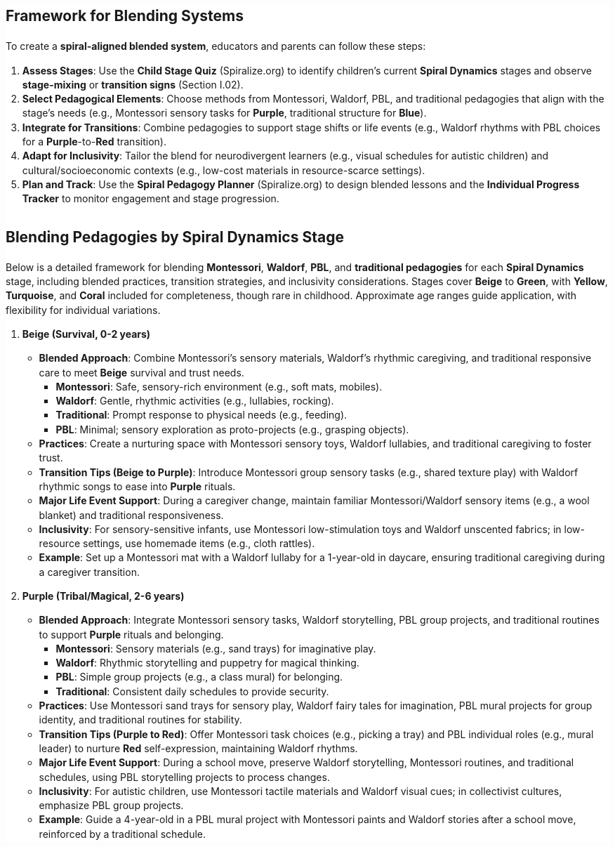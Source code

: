 ## Framework for Blending Systems

To create a **spiral-aligned blended system**, educators and parents can follow these steps:

1. **Assess Stages**: Use the **Child Stage Quiz** (Spiralize.org) to identify children’s current **Spiral Dynamics** stages and observe **stage-mixing** or **transition signs** (Section I.02).
2. **Select Pedagogical Elements**: Choose methods from Montessori, Waldorf, PBL, and traditional pedagogies that align with the stage’s needs (e.g., Montessori sensory tasks for **Purple**, traditional structure for **Blue**).
3. **Integrate for Transitions**: Combine pedagogies to support stage shifts or life events (e.g., Waldorf rhythms with PBL choices for a **Purple**-to-**Red** transition).
4. **Adapt for Inclusivity**: Tailor the blend for neurodivergent learners (e.g., visual schedules for autistic children) and cultural/socioeconomic contexts (e.g., low-cost materials in resource-scarce settings).
5. **Plan and Track**: Use the **Spiral Pedagogy Planner** (Spiralize.org) to design blended lessons and the **Individual Progress Tracker** to monitor engagement and stage progression.

## Blending Pedagogies by Spiral Dynamics Stage

Below is a detailed framework for blending **Montessori**, **Waldorf**, **PBL**, and **traditional pedagogies** for each **Spiral Dynamics** stage, including blended practices, transition strategies, and inclusivity considerations. Stages cover **Beige** to **Green**, with **Yellow**, **Turquoise**, and **Coral** included for completeness, though rare in childhood. Approximate age ranges guide application, with flexibility for individual variations.

1. **Beige (Survival, 0-2 years)**

   - **Blended Approach**: Combine Montessori’s sensory materials, Waldorf’s rhythmic caregiving, and traditional responsive care to meet **Beige** survival and trust needs.
     - **Montessori**: Safe, sensory-rich environment (e.g., soft mats, mobiles).
     - **Waldorf**: Gentle, rhythmic activities (e.g., lullabies, rocking).
     - **Traditional**: Prompt response to physical needs (e.g., feeding).
     - **PBL**: Minimal; sensory exploration as proto-projects (e.g., grasping objects).
   - **Practices**: Create a nurturing space with Montessori sensory toys, Waldorf lullabies, and traditional caregiving to foster trust.
   - **Transition Tips (Beige to Purple)**: Introduce Montessori group sensory tasks (e.g., shared texture play) with Waldorf rhythmic songs to ease into **Purple** rituals.
   - **Major Life Event Support**: During a caregiver change, maintain familiar Montessori/Waldorf sensory items (e.g., a wool blanket) and traditional responsiveness.
   - **Inclusivity**: For sensory-sensitive infants, use Montessori low-stimulation toys and Waldorf unscented fabrics; in low-resource settings, use homemade items (e.g., cloth rattles).
   - **Example**: Set up a Montessori mat with a Waldorf lullaby for a 1-year-old in daycare, ensuring traditional caregiving during a caregiver transition.

2. **Purple (Tribal/Magical, 2-6 years)**

   - **Blended Approach**: Integrate Montessori sensory tasks, Waldorf storytelling, PBL group projects, and traditional routines to support **Purple** rituals and belonging.
     - **Montessori**: Sensory materials (e.g., sand trays) for imaginative play.
     - **Waldorf**: Rhythmic storytelling and puppetry for magical thinking.
     - **PBL**: Simple group projects (e.g., a class mural) for belonging.
     - **Traditional**: Consistent daily schedules to provide security.
   - **Practices**: Use Montessori sand trays for sensory play, Waldorf fairy tales for imagination, PBL mural projects for group identity, and traditional routines for stability.
   - **Transition Tips (Purple to Red)**: Offer Montessori task choices (e.g., picking a tray) and PBL individual roles (e.g., mural leader) to nurture **Red** self-expression, maintaining Waldorf rhythms.
   - **Major Life Event Support**: During a school move, preserve Waldorf storytelling, Montessori routines, and traditional schedules, using PBL storytelling projects to process changes.
   - **Inclusivity**: For autistic children, use Montessori tactile materials and Waldorf visual cues; in collectivist cultures, emphasize PBL group projects.
   - **Example**: Guide a 4-year-old in a PBL mural project with Montessori paints and Waldorf stories after a school move, reinforced by a traditional schedule.
